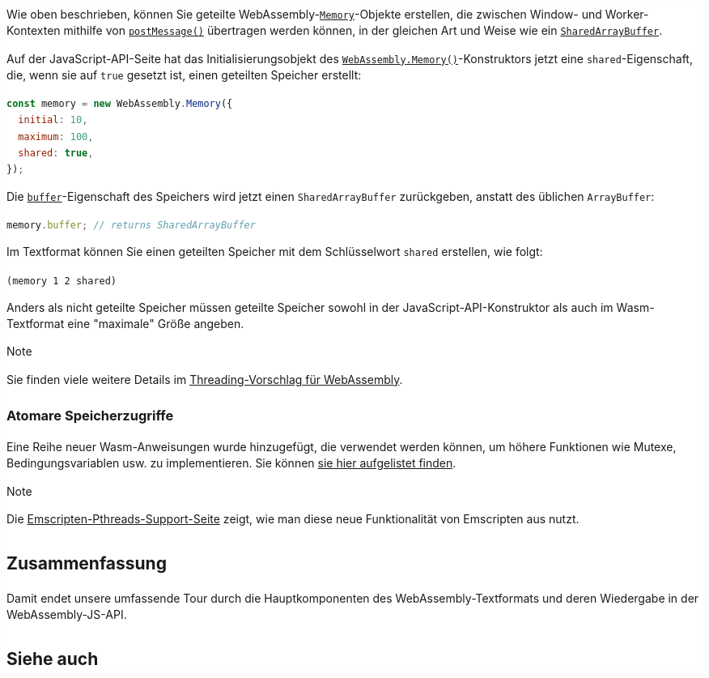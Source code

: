 Wie oben beschrieben, können Sie geteilte WebAssembly-[`Memory`](/de/docs/WebAssembly/Reference/JavaScript_interface/Memory)-Objekte erstellen, die zwischen Window- und Worker-Kontexten mithilfe von [`postMessage()`](/de/docs/Web/API/Window/postMessage) übertragen werden können, in der gleichen Art und Weise wie ein [`SharedArrayBuffer`](/de/docs/Web/JavaScript/Reference/Global_Objects/SharedArrayBuffer).

Auf der JavaScript-API-Seite hat das Initialisierungsobjekt des [`WebAssembly.Memory()`](/de/docs/WebAssembly/Reference/JavaScript_interface/Memory/Memory)-Konstruktors jetzt eine `shared`-Eigenschaft, die, wenn sie auf `true` gesetzt ist, einen geteilten Speicher erstellt:

```js
const memory = new WebAssembly.Memory({
  initial: 10,
  maximum: 100,
  shared: true,
});
```

Die [`buffer`](/de/docs/WebAssembly/Reference/JavaScript_interface/Memory/buffer)-Eigenschaft des Speichers wird jetzt einen `SharedArrayBuffer` zurückgeben, anstatt des üblichen `ArrayBuffer`:

```js
memory.buffer; // returns SharedArrayBuffer
```

Im Textformat können Sie einen geteilten Speicher mit dem Schlüsselwort `shared` erstellen, wie folgt:

```wat
(memory 1 2 shared)
```

Anders als nicht geteilte Speicher müssen geteilte Speicher sowohl in der JavaScript-API-Konstruktor als auch im Wasm-Textformat eine "maximale" Größe angeben.

> [!NOTE]
> Sie finden viele weitere Details im [Threading-Vorschlag für WebAssembly](https://github.com/WebAssembly/threads/blob/main/proposals/threads/Overview.md).

### Atomare Speicherzugriffe

Eine Reihe neuer Wasm-Anweisungen wurde hinzugefügt, die verwendet werden können, um höhere Funktionen wie Mutexe, Bedingungsvariablen usw. zu implementieren. Sie können [sie hier aufgelistet finden](https://github.com/WebAssembly/threads/blob/main/proposals/threads/Overview.md#atomic-memory-accesses).

> [!NOTE]
> Die [Emscripten-Pthreads-Support-Seite](https://emscripten.org/docs/porting/pthreads.html) zeigt, wie man diese neue Funktionalität von Emscripten aus nutzt.

## Zusammenfassung

Damit endet unsere umfassende Tour durch die Hauptkomponenten des WebAssembly-Textformats und deren Wiedergabe in der WebAssembly-JS-API.

## Siehe auch

